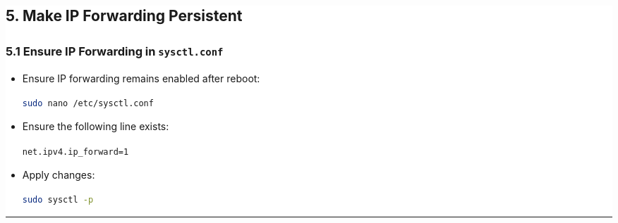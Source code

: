 
## 5. Make IP Forwarding Persistent

### 5.1 Ensure IP Forwarding in `sysctl.conf`

- Ensure IP forwarding remains enabled after reboot:

    ```bash
    sudo nano /etc/sysctl.conf
    ```

- Ensure the following line exists:

    ```bash
    net.ipv4.ip_forward=1
    ```

- Apply changes:

    ```bash
    sudo sysctl -p
    ```

--- 


